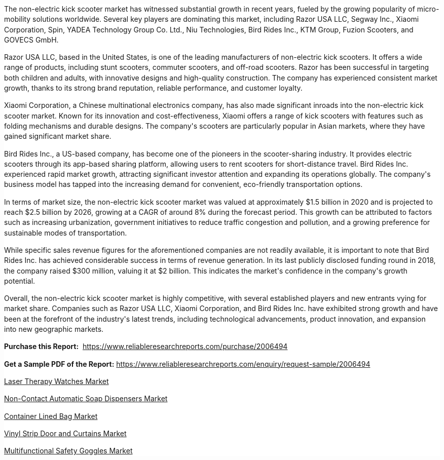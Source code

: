 <p><p>The non-electric kick scooter market has witnessed substantial growth in recent years, fueled by the growing popularity of micro-mobility solutions worldwide. Several key players are dominating this market, including Razor USA LLC, Segway Inc., Xiaomi Corporation, Spin, YADEA Technology Group Co. Ltd., Niu Technologies, Bird Rides Inc., KTM Group, Fuzion Scooters, and GOVECS GmbH.</p><p>Razor USA LLC, based in the United States, is one of the leading manufacturers of non-electric kick scooters. It offers a wide range of products, including stunt scooters, commuter scooters, and off-road scooters. Razor has been successful in targeting both children and adults, with innovative designs and high-quality construction. The company has experienced consistent market growth, thanks to its strong brand reputation, reliable performance, and customer loyalty.</p><p>Xiaomi Corporation, a Chinese multinational electronics company, has also made significant inroads into the non-electric kick scooter market. Known for its innovation and cost-effectiveness, Xiaomi offers a range of kick scooters with features such as folding mechanisms and durable designs. The company's scooters are particularly popular in Asian markets, where they have gained significant market share.</p><p>Bird Rides Inc., a US-based company, has become one of the pioneers in the scooter-sharing industry. It provides electric scooters through its app-based sharing platform, allowing users to rent scooters for short-distance travel. Bird Rides Inc. experienced rapid market growth, attracting significant investor attention and expanding its operations globally. The company's business model has tapped into the increasing demand for convenient, eco-friendly transportation options.</p><p>In terms of market size, the non-electric kick scooter market was valued at approximately $1.5 billion in 2020 and is projected to reach $2.5 billion by 2026, growing at a CAGR of around 8% during the forecast period. This growth can be attributed to factors such as increasing urbanization, government initiatives to reduce traffic congestion and pollution, and a growing preference for sustainable modes of transportation.</p><p>While specific sales revenue figures for the aforementioned companies are not readily available, it is important to note that Bird Rides Inc. has achieved considerable success in terms of revenue generation. In its last publicly disclosed funding round in 2018, the company raised $300 million, valuing it at $2 billion. This indicates the market's confidence in the company's growth potential.</p><p>Overall, the non-electric kick scooter market is highly competitive, with several established players and new entrants vying for market share. Companies such as Razor USA LLC, Xiaomi Corporation, and Bird Rides Inc. have exhibited strong growth and have been at the forefront of the industry's latest trends, including technological advancements, product innovation, and expansion into new geographic markets.</p></p>
<p><strong>Purchase this Report:</strong>&nbsp;&nbsp;<a href="https://www.reliableresearchreports.com/purchase/2006494">https://www.reliableresearchreports.com/purchase/2006494</a></p>
<p></p>
<p><strong>Get a Sample PDF of the Report:</strong>&nbsp;<a href="https://www.reliableresearchreports.com/enquiry/request-sample/2006494">https://www.reliableresearchreports.com/enquiry/request-sample/2006494</a></p>
<p><p><a href="https://github.com/Paul14Anderson63/Market-Research-Report-List-2/blob/main/laser-therapy-watches-market.md">Laser Therapy Watches Market</a></p><p><a href="https://github.com/dringals/Market-Research-Report-List-2/blob/main/non-contact-automatic-soap-dispensers-market.md">Non-Contact Automatic Soap Dispensers Market</a></p><p><a href="https://github.com/aashishrp02/Market-Research-Report-List-1/blob/main/container-lined-bag-market.md">Container Lined Bag Market</a></p><p><a href="https://github.com/tamvrosiya/Market-Research-Report-List-2/blob/main/vinyl-strip-door-and-curtains-market.md">Vinyl Strip Door and Curtains Market</a></p><p><a href="https://github.com/aasishrp01/Market-Research-Report-List-2/blob/main/multifunctional-safety-goggles-market.md">Multifunctional Safety Goggles Market</a></p></p>